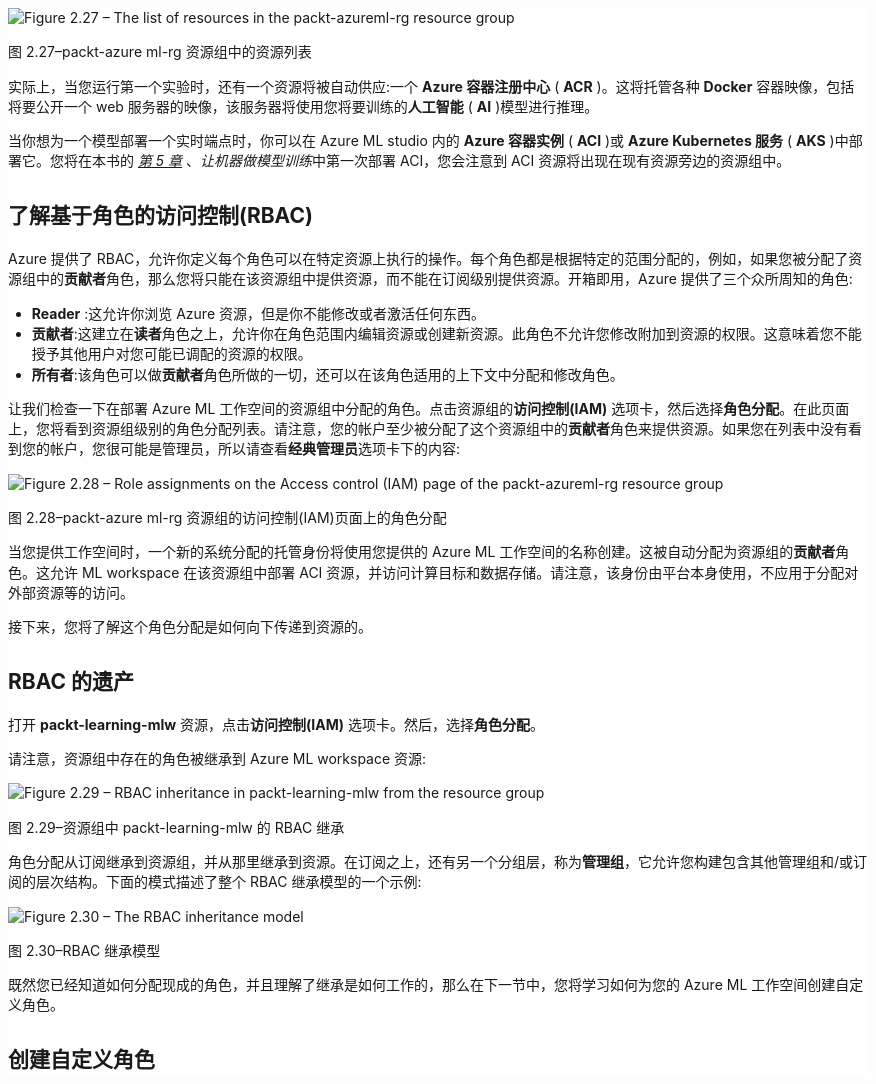 ![Figure 2.27 – The list of resources in the packt-azureml-rg resource group
](img/B16777_02_027.jpg)

图 2.27–packt-azure ml-rg 资源组中的资源列表

实际上，当您运行第一个实验时，还有一个资源将被自动供应:一个 **Azure 容器注册中心** ( **ACR** )。这将托管各种 **Docker** 容器映像，包括将要公开一个 web 服务器的映像，该服务器将使用您将要训练的**人工智能** ( **AI** )模型进行推理。

当你想为一个模型部署一个实时端点时，你可以在 Azure ML studio 内的 **Azure 容器实例** ( **ACI** )或 **Azure Kubernetes 服务** ( **AKS** )中部署它。您将在本书的 [*第 5 章*](B16777_05_Final_VK_ePub.xhtml#_idTextAnchor072) 、*让机器做模型训练*中第一次部署 ACI，您会注意到 ACI 资源将出现在现有资源旁边的资源组中。

## 了解基于角色的访问控制(RBAC)

Azure 提供了 RBAC，允许你定义每个角色可以在特定资源上执行的操作。每个角色都是根据特定的范围分配的，例如，如果您被分配了资源组中的**贡献者**角色，那么您将只能在该资源组中提供资源，而不能在订阅级别提供资源。开箱即用，Azure 提供了三个众所周知的角色:

*   **Reader** :这允许你浏览 Azure 资源，但是你不能修改或者激活任何东西。
*   **贡献者**:这建立在**读者**角色之上，允许你在角色范围内编辑资源或创建新资源。此角色不允许您修改附加到资源的权限。这意味着您不能授予其他用户对您可能已调配的资源的权限。
*   **所有者**:该角色可以做**贡献者**角色所做的一切，还可以在该角色适用的上下文中分配和修改角色。

让我们检查一下在部署 Azure ML 工作空间的资源组中分配的角色。点击资源组的**访问控制(IAM)** 选项卡，然后选择**角色分配**。在此页面上，您将看到资源组级别的角色分配列表。请注意，您的帐户至少被分配了这个资源组中的**贡献者**角色来提供资源。如果您在列表中没有看到您的帐户，您很可能是管理员，所以请查看**经典管理员**选项卡下的内容:

![Figure 2.28 – Role assignments on the Access control (IAM) page 
of the packt-azureml-rg resource group
](img/B16777_02_028.jpg)

图 2.28–packt-azure ml-rg 资源组的访问控制(IAM)页面上的角色分配

当您提供工作空间时，一个新的系统分配的托管身份将使用您提供的 Azure ML 工作空间的名称创建。这被自动分配为资源组的**贡献者**角色。这允许 ML workspace 在该资源组中部署 ACI 资源，并访问计算目标和数据存储。请注意，该身份由平台本身使用，不应用于分配对外部资源等的访问。

接下来，您将了解这个角色分配是如何向下传递到资源的。

## RBAC 的遗产

打开 **packt-learning-mlw** 资源，点击**访问控制(IAM)** 选项卡。然后，选择**角色分配**。

请注意，资源组中存在的角色被继承到 Azure ML workspace 资源:

![Figure 2.29 – RBAC inheritance in packt-learning-mlw from the resource group
](img/B16777_02_029.jpg)

图 2.29–资源组中 packt-learning-mlw 的 RBAC 继承

角色分配从订阅继承到资源组，并从那里继承到资源。在订阅之上，还有另一个分组层，称为**管理组**，它允许您构建包含其他管理组和/或订阅的层次结构。下面的模式描述了整个 RBAC 继承模型的一个示例:

![Figure 2.30 – The RBAC inheritance model
](img/B16777_02_030.jpg)

图 2.30–RBAC 继承模型

既然您已经知道如何分配现成的角色，并且理解了继承是如何工作的，那么在下一节中，您将学习如何为您的 Azure ML 工作空间创建自定义角色。

## 创建自定义角色
